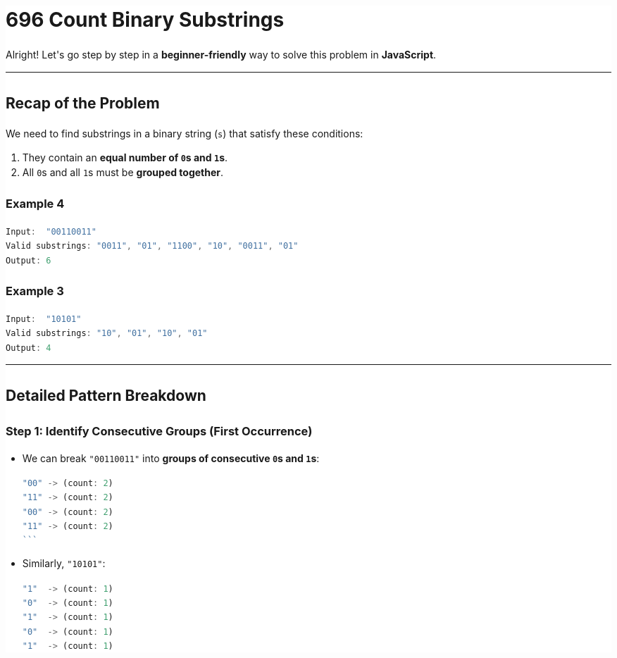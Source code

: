# **696 Count Binary Substrings**

Alright! Let's go step by step in a **beginner-friendly** way to solve this problem in **JavaScript**.

---

## **Recap of the Problem**

We need to find substrings in a binary string (`s`) that satisfy these conditions:

1. They contain an **equal number of `0`s and `1`s**.
2. All `0`s and all `1`s must be **grouped together**.

### **Example 4**

```javascript
Input:  "00110011"
Valid substrings: "0011", "01", "1100", "10", "0011", "01"
Output: 6
```

### **Example 3**

```javascript
Input:  "10101"
Valid substrings: "10", "01", "10", "01"
Output: 4
```

---

## **Detailed Pattern Breakdown**

### **Step 1: Identify Consecutive Groups (First Occurrence)**

- We can break `"00110011"` into **groups of consecutive `0`s and `1`s**:

  ````javascript
  "00" -> (count: 2)
  "11" -> (count: 2)
  "00" -> (count: 2)
  "11" -> (count: 2)
  ```

  ````

- Similarly, `"10101"`:

  ```javascript
  "1"  -> (count: 1)
  "0"  -> (count: 1)
  "1"  -> (count: 1)
  "0"  -> (count: 1)
  "1"  -> (count: 1)
  ```
